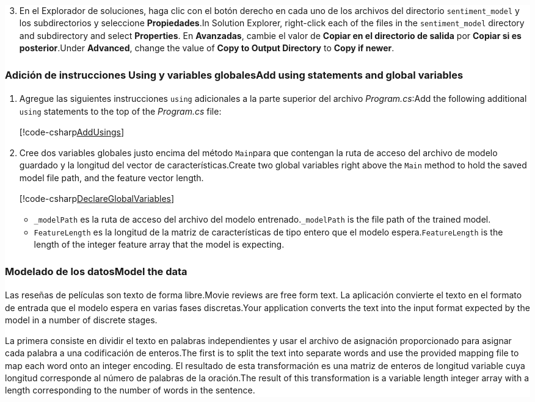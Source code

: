 3. <span data-ttu-id="b38b8-137">En el Explorador de soluciones, haga clic con el botón derecho en cada uno de los archivos del directorio `sentiment_model` y los subdirectorios y seleccione **Propiedades**.</span><span class="sxs-lookup"><span data-stu-id="b38b8-137">In Solution Explorer, right-click each of the files in the `sentiment_model` directory and subdirectory and select **Properties**.</span></span> <span data-ttu-id="b38b8-138">En **Avanzadas**, cambie el valor de **Copiar en el directorio de salida** por **Copiar si es posterior**.</span><span class="sxs-lookup"><span data-stu-id="b38b8-138">Under **Advanced**, change the value of **Copy to Output Directory** to **Copy if newer**.</span></span>

### <a name="add-using-statements-and-global-variables"></a><span data-ttu-id="b38b8-139">Adición de instrucciones Using y variables globales</span><span class="sxs-lookup"><span data-stu-id="b38b8-139">Add using statements and global variables</span></span>

1. <span data-ttu-id="b38b8-140">Agregue las siguientes instrucciones `using` adicionales a la parte superior del archivo *Program.cs*:</span><span class="sxs-lookup"><span data-stu-id="b38b8-140">Add the following additional `using` statements to the top of the *Program.cs* file:</span></span>

   [!code-csharp[AddUsings](../../../samples/machine-learning/tutorials/TextClassificationTF/Program.cs#AddUsings "Add necessary usings")]

1. <span data-ttu-id="b38b8-141">Cree dos variables globales justo encima del método `Main`para que contengan la ruta de acceso del archivo de modelo guardado y la longitud del vector de características.</span><span class="sxs-lookup"><span data-stu-id="b38b8-141">Create two global variables right above the `Main` method to hold the saved model file path, and the feature vector length.</span></span>

   [!code-csharp[DeclareGlobalVariables](../../../samples/machine-learning/tutorials/TextClassificationTF/Program.cs#DeclareGlobalVariables "Declare global variables")]

    * <span data-ttu-id="b38b8-142">`_modelPath` es la ruta de acceso del archivo del modelo entrenado.</span><span class="sxs-lookup"><span data-stu-id="b38b8-142">`_modelPath` is the file path of the trained model.</span></span>
    * <span data-ttu-id="b38b8-143">`FeatureLength` es la longitud de la matriz de características de tipo entero que el modelo espera.</span><span class="sxs-lookup"><span data-stu-id="b38b8-143">`FeatureLength` is the length of the integer feature array that the model is expecting.</span></span>

### <a name="model-the-data"></a><span data-ttu-id="b38b8-144">Modelado de los datos</span><span class="sxs-lookup"><span data-stu-id="b38b8-144">Model the data</span></span>

<span data-ttu-id="b38b8-145">Las reseñas de películas son texto de forma libre.</span><span class="sxs-lookup"><span data-stu-id="b38b8-145">Movie reviews are free form text.</span></span> <span data-ttu-id="b38b8-146">La aplicación convierte el texto en el formato de entrada que el modelo espera en varias fases discretas.</span><span class="sxs-lookup"><span data-stu-id="b38b8-146">Your application converts the text into the input format expected by the model in a number of discrete stages.</span></span>

<span data-ttu-id="b38b8-147">La primera consiste en dividir el texto en palabras independientes y usar el archivo de asignación proporcionado para asignar cada palabra a una codificación de enteros.</span><span class="sxs-lookup"><span data-stu-id="b38b8-147">The first is to split the text into separate words and use the provided mapping file to map each word onto an integer encoding.</span></span> <span data-ttu-id="b38b8-148">El resultado de esta transformación es una matriz de enteros de longitud variable cuya longitud corresponde al número de palabras de la oración.</span><span class="sxs-lookup"><span data-stu-id="b38b8-148">The result of this transformation is a variable length integer array with a length corresponding to the number of words in the sentence.</span></span>
